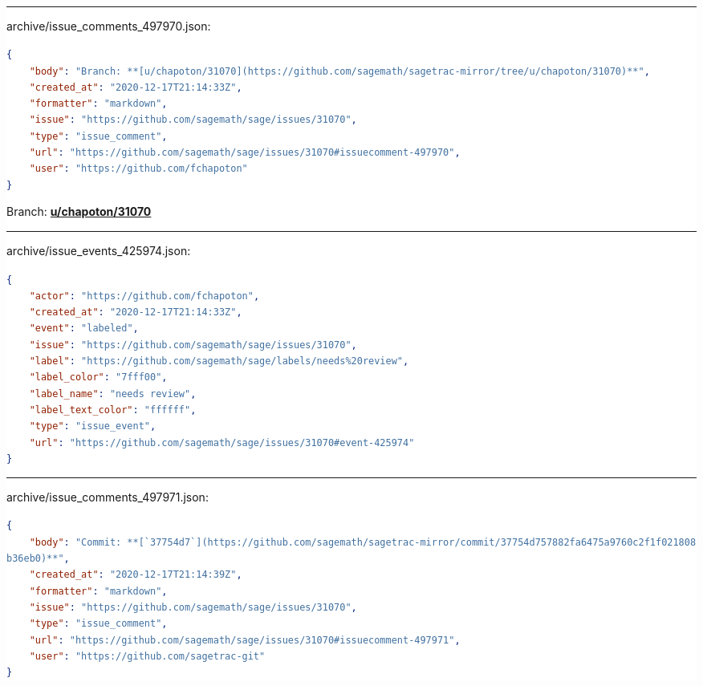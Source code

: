 

---

archive/issue_comments_497970.json:
```json
{
    "body": "Branch: **[u/chapoton/31070](https://github.com/sagemath/sagetrac-mirror/tree/u/chapoton/31070)**",
    "created_at": "2020-12-17T21:14:33Z",
    "formatter": "markdown",
    "issue": "https://github.com/sagemath/sage/issues/31070",
    "type": "issue_comment",
    "url": "https://github.com/sagemath/sage/issues/31070#issuecomment-497970",
    "user": "https://github.com/fchapoton"
}
```

Branch: **[u/chapoton/31070](https://github.com/sagemath/sagetrac-mirror/tree/u/chapoton/31070)**



---

archive/issue_events_425974.json:
```json
{
    "actor": "https://github.com/fchapoton",
    "created_at": "2020-12-17T21:14:33Z",
    "event": "labeled",
    "issue": "https://github.com/sagemath/sage/issues/31070",
    "label": "https://github.com/sagemath/sage/labels/needs%20review",
    "label_color": "7fff00",
    "label_name": "needs review",
    "label_text_color": "ffffff",
    "type": "issue_event",
    "url": "https://github.com/sagemath/sage/issues/31070#event-425974"
}
```



---

archive/issue_comments_497971.json:
```json
{
    "body": "Commit: **[`37754d7`](https://github.com/sagemath/sagetrac-mirror/commit/37754d757882fa6475a9760c2f1f021808b36eb0)**",
    "created_at": "2020-12-17T21:14:39Z",
    "formatter": "markdown",
    "issue": "https://github.com/sagemath/sage/issues/31070",
    "type": "issue_comment",
    "url": "https://github.com/sagemath/sage/issues/31070#issuecomment-497971",
    "user": "https://github.com/sagetrac-git"
}
```

